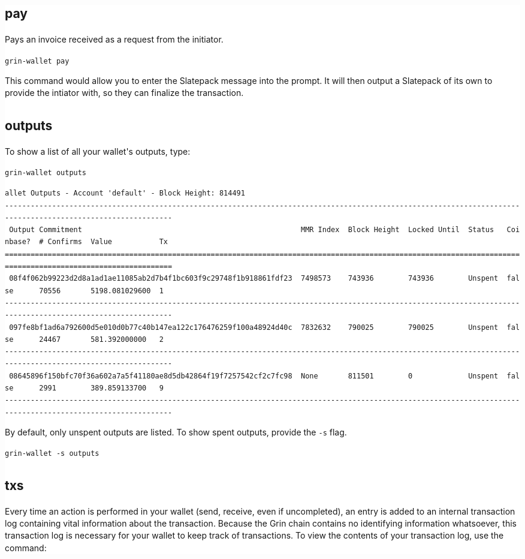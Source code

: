 ## pay

Pays an invoice received as a request from the initiator.

```text
grin-wallet pay
```
This command would allow you to enter the Slatepack message into the prompt. It will then output a Slatepack of its own to provide the intiator with, so they can finalize the transaction.



## outputs

To show a list of all your wallet's outputs, type:

```text
grin-wallet outputs
```

```text
allet Outputs - Account 'default' - Block Height: 814491
---------------------------------------------------------------------------------------------------------------------------------------------------------------
 Output Commitment                                                   MMR Index  Block Height  Locked Until  Status   Coinbase?  # Confirms  Value           Tx
===============================================================================================================================================================
 08f4f062b99223d2d8a1ad1ae11085ab2d7b4f1bc603f9c29748f1b918861fdf23  7498573    743936        743936        Unspent  false      70556       5198.081029600  1
---------------------------------------------------------------------------------------------------------------------------------------------------------------
 097fe8bf1ad6a792600d5e010d0b77c40b147ea122c176476259f100a48924d40c  7832632    790025        790025        Unspent  false      24467       581.392000000   2
---------------------------------------------------------------------------------------------------------------------------------------------------------------
 08645896f150bfc70f36a602a7a5f41180ae8d5db42864f19f7257542cf2c7fc98  None       811501        0             Unspent  false      2991        389.859133700   9
---------------------------------------------------------------------------------------------------------------------------------------------------------------
```

By default, only unspent outputs are listed. To show spent outputs, provide the `-s` flag.

```text
grin-wallet -s outputs
```

## txs

Every time an action is performed in your wallet (send, receive, even if uncompleted), an entry is added to an internal transaction log containing vital information about the transaction. Because the Grin chain contains no identifying information whatsoever, this transaction log is necessary for your wallet to keep track of transactions. To view the contents of your transaction log, use the command:
